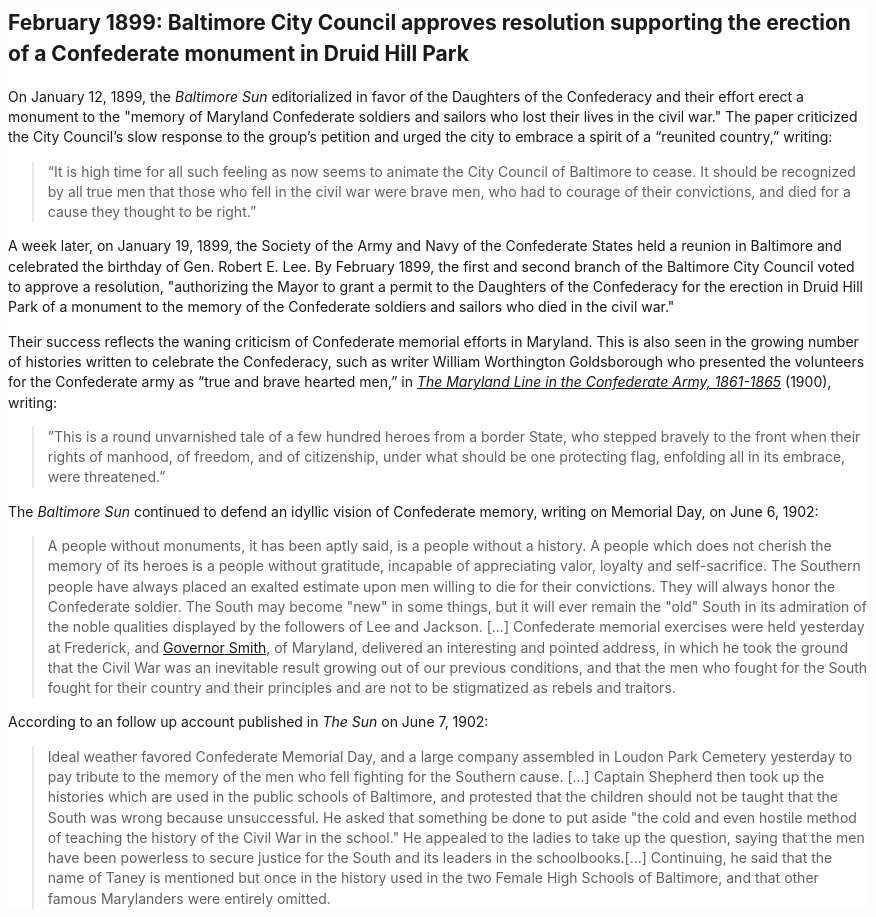 ## February 1899: Baltimore City Council approves resolution supporting the erection of a Confederate monument in Druid Hill Park

On January 12, 1899, the _Baltimore Sun_ editorialized in favor of the Daughters of the Confederacy and their effort erect a monument to the "memory of Maryland Confederate soldiers and sailors who lost their lives in the civil war." The paper criticized the City Council’s slow response to the group’s petition and urged the city to embrace a spirit of a “reunited country,” writing:

> “It is high time for all such feeling as now seems to animate the City Council of Baltimore to cease. It should be recognized by all true men that those who fell in the civil war were brave men, who had to courage of their convictions, and died for a cause they thought to be right.”

A week later, on January 19, 1899, the Society of the Army and Navy of the Confederate States held a reunion in Baltimore and celebrated the birthday of Gen. Robert E. Lee. By February 1899, the first and second branch of the Baltimore City Council voted to approve a resolution, "authorizing the Mayor to grant a permit to the Daughters of the Confederacy for the erection in Druid Hill Park of a monument to the memory of the Confederate soldiers and sailors who died in the civil war."

Their success reflects the waning criticism of Confederate memorial efforts in Maryland. This is also seen in the growing number of histories written to celebrate the Confederacy, such as writer William Worthington Goldsborough who presented the volunteers for the Confederate army as “true and brave hearted men,” in _[The Maryland Line in the Confederate Army, 1861-1865](https://archive.org/details/marylandlineinco00gold)_ (1900), writing:

> ”This is a round unvarnished tale of a few hundred heroes from a border State, who stepped bravely to the front when their rights of manhood, of freedom, and of citizenship, under what should be one protecting flag, enfolding all in its embrace, were threatened.”

The _Baltimore Sun_ continued to defend an idyllic vision of Confederate memory, writing on Memorial Day, on June 6, 1902:

> A people without monuments, it has been aptly said, is a people without a history. A people which does not cherish the memory of its heroes is a people without gratitude, incapable of appreciating valor, loyalty and self-sacrifice. The Southern people have always placed an exalted estimate upon men willing to die for their convictions. They will always honor the Confederate soldier. The South may become "new" in some things, but it will ever remain the "old" South in its admiration of the noble qualities displayed by the followers of Lee and Jackson. [...]
> Confederate memorial exercises were held yesterday at Frederick, and [Governor Smith](https://en.wikipedia.org/wiki/John_Walter_Smith), of Maryland, delivered an interesting and pointed address, in which he took the ground that the Civil War was an inevitable result growing out of our previous conditions, and that the men who fought for the South fought for their country and their principles and are not to be stigmatized as rebels and traitors.

According to an follow up account published in _The Sun_ on June 7, 1902:

> Ideal weather favored Confederate Memorial Day, and a large company assembled in Loudon Park Cemetery yesterday to pay tribute to the memory of the men who fell fighting for the Southern cause. [...] Captain Shepherd then took up the histories which are used in the public schools of Baltimore, and protested that the children should not be taught that the South was wrong because unsuccessful. He asked that something be done to put aside "the cold and even hostile method of teaching the history of the Civil War in the school." He appealed to the ladies to take up the question, saying that the men have been powerless to secure justice for the South and its leaders in the schoolbooks.[...] Continuing, he said that the name of Taney is mentioned but once in the history used in the two Female High Schools of Baltimore, and that other famous Marylanders were entirely omitted.


[^1]:	The Latin phrase “sic semper tyrannis” is translated “thus always to tyrants.” Virginia has used the phrase as their state motto since 1776.
[^2]:	See [the response](http://teachingamericanhistory.org/library/document/speech-on-the-dred-scott-decision-2/) to this decision by Frederick Douglass.
[^3]:	Baltimore’s Taney monument is a recast of the 1872 statue in Annapolis.
[^4]:	Howard’s oration is available in full [through Google Books](https://books.google.com/books?id=5e717kjFdPIC&lpg=PA406-IA1&ots=ctHL-G_c_G&pg=PA407#v=onepage&q&f=false).